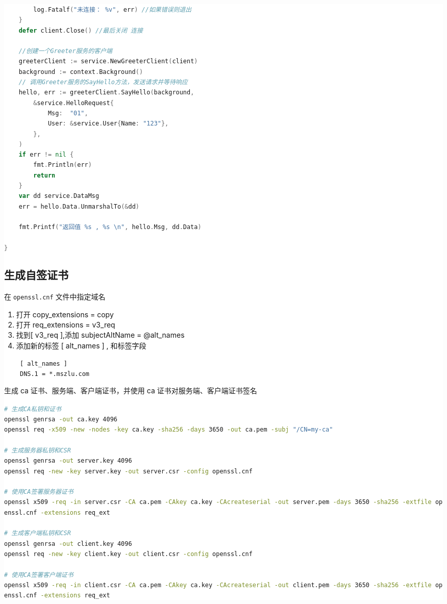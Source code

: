 ```go
        log.Fatalf("未连接： %v", err) //如果错误则退出
    }
    defer client.Close() //最后关闭 连接

    //创建一个Greeter服务的客户端
    greeterClient := service.NewGreeterClient(client)
    background := context.Background()
    // 调用Greeter服务的SayHello方法，发送请求并等待响应
    hello, err := greeterClient.SayHello(background,
        &service.HelloRequest{
            Msg:  "01",
            User: &service.User{Name: "123"},
        },
    )
    if err != nil {
        fmt.Println(err)
        return
    }
    var dd service.DataMsg
    err = hello.Data.UnmarshalTo(&dd)

    fmt.Printf("返回值 %s , %s \n", hello.Msg, dd.Data)

}
```




## 生成自签证书


在 `openssl.cnf` 文件中指定域名
1. 打开 copy_extensions = copy
2. 打开 req_extensions = v3_req
3. 找到[ v3_req ],添加 subjectAltName = @alt_names
4. 添加新的标签 [ alt_names ] , 和标签字段
   ```
    [ alt_names ]
    DNS.1 = *.mszlu.com
   ```
生成 ca 证书、服务端、客户端证书，并使用 ca 证书对服务端、客户端证书签名
```bash
# 生成CA私钥和证书
openssl genrsa -out ca.key 4096
openssl req -x509 -new -nodes -key ca.key -sha256 -days 3650 -out ca.pem -subj "/CN=my-ca"

# 生成服务器私钥和CSR
openssl genrsa -out server.key 4096
openssl req -new -key server.key -out server.csr -config openssl.cnf

# 使用CA签署服务器证书
openssl x509 -req -in server.csr -CA ca.pem -CAkey ca.key -CAcreateserial -out server.pem -days 3650 -sha256 -extfile openssl.cnf -extensions req_ext

# 生成客户端私钥和CSR
openssl genrsa -out client.key 4096
openssl req -new -key client.key -out client.csr -config openssl.cnf

# 使用CA签署客户端证书
openssl x509 -req -in client.csr -CA ca.pem -CAkey ca.key -CAcreateserial -out client.pem -days 3650 -sha256 -extfile openssl.cnf -extensions req_ext
```
